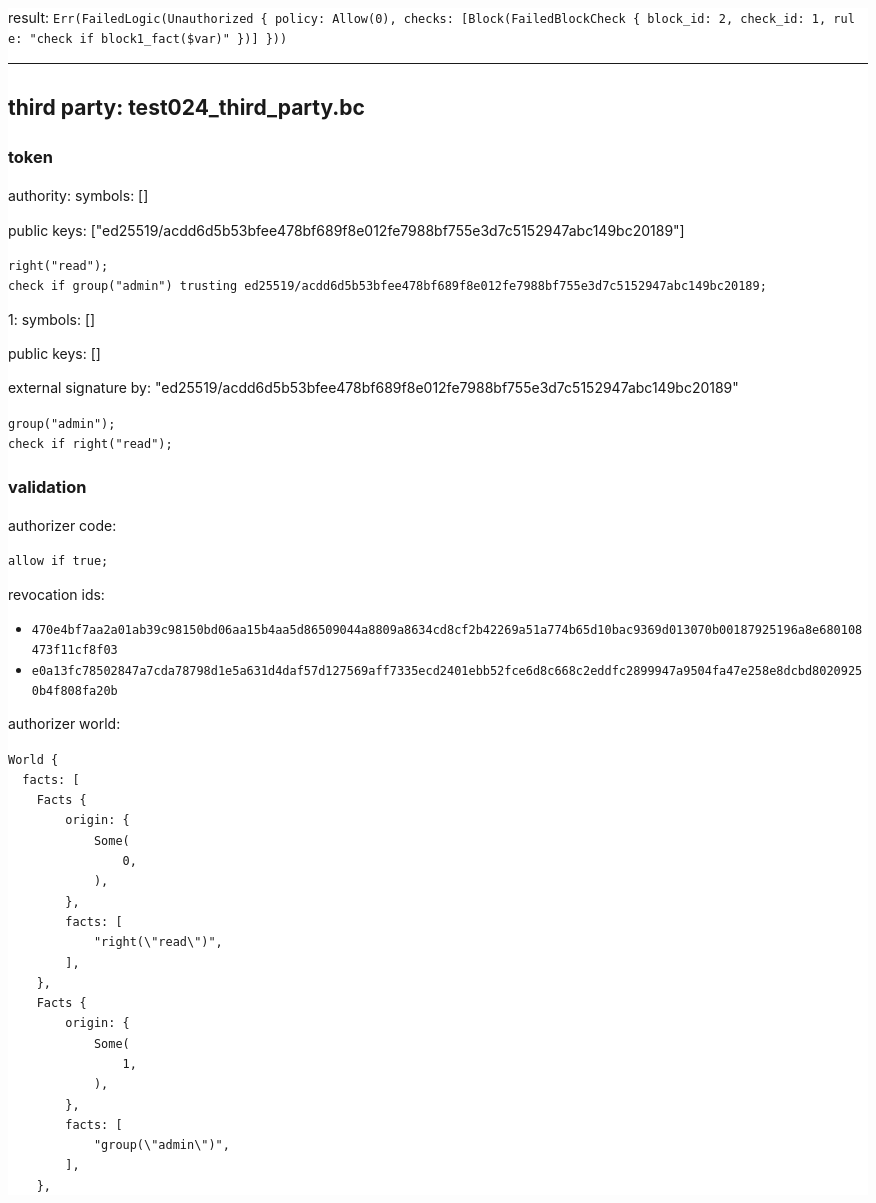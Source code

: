 result: `Err(FailedLogic(Unauthorized { policy: Allow(0), checks: [Block(FailedBlockCheck { block_id: 2, check_id: 1, rule: "check if block1_fact($var)" })] }))`


------------------------------

## third party: test024_third_party.bc
### token

authority:
symbols: []

public keys: ["ed25519/acdd6d5b53bfee478bf689f8e012fe7988bf755e3d7c5152947abc149bc20189"]

```
right("read");
check if group("admin") trusting ed25519/acdd6d5b53bfee478bf689f8e012fe7988bf755e3d7c5152947abc149bc20189;
```

1:
symbols: []

public keys: []

external signature by: "ed25519/acdd6d5b53bfee478bf689f8e012fe7988bf755e3d7c5152947abc149bc20189"

```
group("admin");
check if right("read");
```

### validation

authorizer code:
```
allow if true;
```

revocation ids:
- `470e4bf7aa2a01ab39c98150bd06aa15b4aa5d86509044a8809a8634cd8cf2b42269a51a774b65d10bac9369d013070b00187925196a8e680108473f11cf8f03`
- `e0a13fc78502847a7cda78798d1e5a631d4daf57d127569aff7335ecd2401ebb52fce6d8c668c2eddfc2899947a9504fa47e258e8dcbd80209250b4f808fa20b`

authorizer world:
```
World {
  facts: [
    Facts {
        origin: {
            Some(
                0,
            ),
        },
        facts: [
            "right(\"read\")",
        ],
    },
    Facts {
        origin: {
            Some(
                1,
            ),
        },
        facts: [
            "group(\"admin\")",
        ],
    },
```